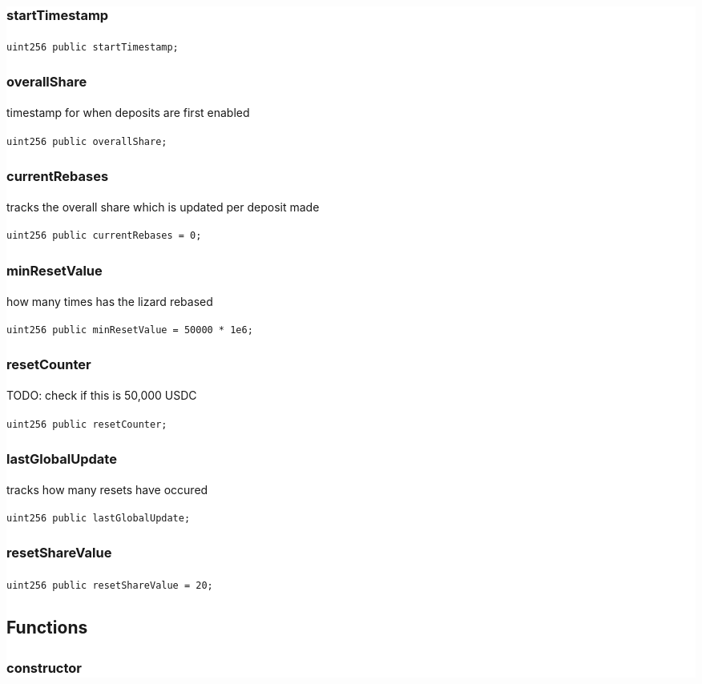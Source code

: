 
### startTimestamp

```solidity
uint256 public startTimestamp;
```


### overallShare
timestamp for when deposits are first enabled


```solidity
uint256 public overallShare;
```


### currentRebases
tracks the overall share which is updated per deposit made


```solidity
uint256 public currentRebases = 0;
```


### minResetValue
how many times has the lizard rebased


```solidity
uint256 public minResetValue = 50000 * 1e6;
```


### resetCounter
TODO: check if this is 50,000 USDC


```solidity
uint256 public resetCounter;
```


### lastGlobalUpdate
tracks how many resets have occured


```solidity
uint256 public lastGlobalUpdate;
```


### resetShareValue

```solidity
uint256 public resetShareValue = 20;
```


## Functions
### constructor
